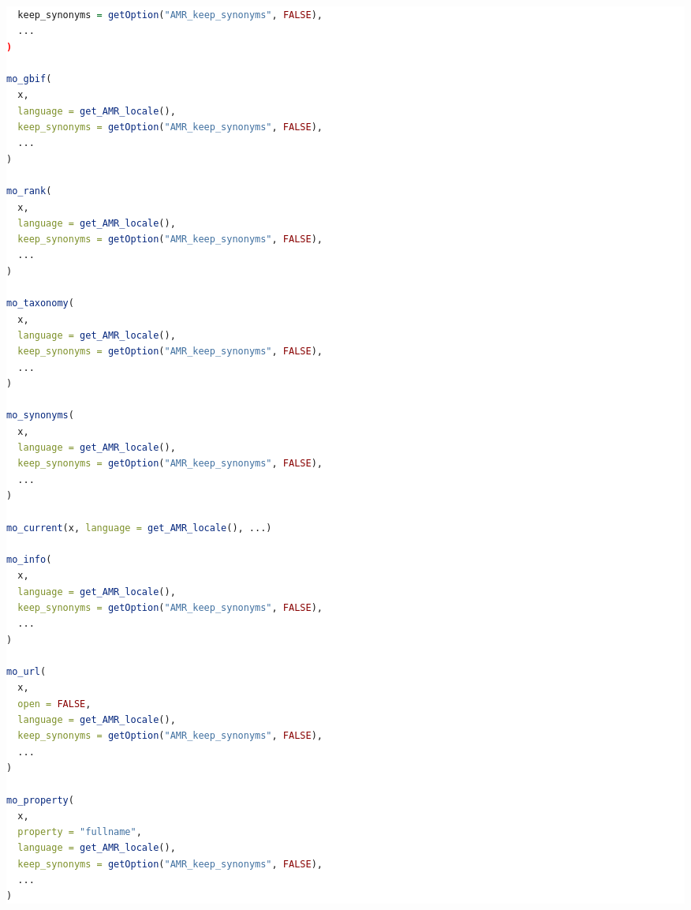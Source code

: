 ```r
  keep_synonyms = getOption("AMR_keep_synonyms", FALSE),
  ...
)

mo_gbif(
  x,
  language = get_AMR_locale(),
  keep_synonyms = getOption("AMR_keep_synonyms", FALSE),
  ...
)

mo_rank(
  x,
  language = get_AMR_locale(),
  keep_synonyms = getOption("AMR_keep_synonyms", FALSE),
  ...
)

mo_taxonomy(
  x,
  language = get_AMR_locale(),
  keep_synonyms = getOption("AMR_keep_synonyms", FALSE),
  ...
)

mo_synonyms(
  x,
  language = get_AMR_locale(),
  keep_synonyms = getOption("AMR_keep_synonyms", FALSE),
  ...
)

mo_current(x, language = get_AMR_locale(), ...)

mo_info(
  x,
  language = get_AMR_locale(),
  keep_synonyms = getOption("AMR_keep_synonyms", FALSE),
  ...
)

mo_url(
  x,
  open = FALSE,
  language = get_AMR_locale(),
  keep_synonyms = getOption("AMR_keep_synonyms", FALSE),
  ...
)

mo_property(
  x,
  property = "fullname",
  language = get_AMR_locale(),
  keep_synonyms = getOption("AMR_keep_synonyms", FALSE),
  ...
)
```
